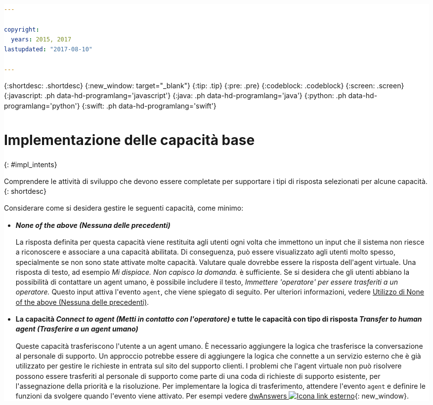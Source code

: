 ```yaml
---

copyright:
  years: 2015, 2017
lastupdated: "2017-08-10"

---
```


{:shortdesc: .shortdesc}
{:new_window: target="_blank"}
{:tip: .tip}
{:pre: .pre}
{:codeblock: .codeblock}
{:screen: .screen}
{:javascript: .ph data-hd-programlang='javascript'}
{:java: .ph data-hd-programlang='java'}
{:python: .ph data-hd-programlang='python'}
{:swift: .ph data-hd-programlang='swift'}

# Implementazione delle capacità base 
{: #impl_intents}

Comprendere le attività di sviluppo che devono essere completate per supportare i tipi di
risposta selezionati per alcune capacità.
{: shortdesc}

Considerare come si desidera gestire le seguenti capacità, come minimo:

- ***None of the above (Nessuna delle precedenti)***

    La risposta definita per questa capacità viene restituita agli utenti ogni
volta che immettono un input che il sistema non riesce a riconoscere e associare a una
capacità abilitata. Di conseguenza, può essere visualizzato agli utenti molto spesso,
specialmente se non sono state attivate molte capacità. Valutare quale dovrebbe essere la
risposta dell'agent virtuale. Una risposta di testo, ad esempio *Mi dispiace. Non
capisco la domanda.* è sufficiente. Se si desidera che gli utenti abbiano la possibilità di
contattare un agent umano, è possibile includere il testo, *Immettere 'operatore'
per essere trasferiti a un operatore.* Questo input attiva l'evento `agent`,
che viene spiegato di seguito. Per ulteriori informazioni, vedere
[Utilizzo di None of
the above (Nessuna delle precedenti)](impl_intents.html#none-of-the-above).

- **La capacità *Connect to agent (Metti in contatto con l'operatore)* e tutte le capacità con tipo di risposta *Transfer to human agent (Trasferire a un agent umano)***

    Queste capacità trasferiscono l'utente a un agent umano. È necessario aggiungere la
logica che trasferisce la conversazione al personale di supporto. Un approccio potrebbe essere di
aggiungere la logica che connette a un servizio esterno che è già utilizzato per gestire le
richieste in entrata sul sito del supporto clienti. I problemi che l'agent virtuale non può
risolvere possono essere trasferiti al personale di supporto come parte di una coda
di richieste di supporto esistente, per l'assegnazione della priorità e la risoluzione. Per
implementare la logica di trasferimento, attendere l'evento `agent` e
definire le funzioni da svolgere quando l'evento viene attivato. Per esempi vedere [dwAnswers ![Icona link esterno](../../icons/launch-glyph.svg "Icona link esterno")](https://developer.ibm.com/answers/search.html?f=&amp;type=question&amp;redirect=search/search&amp;q=watson-virtual-agent&amp;q=human "Icona link esterno"){: new_window}.
